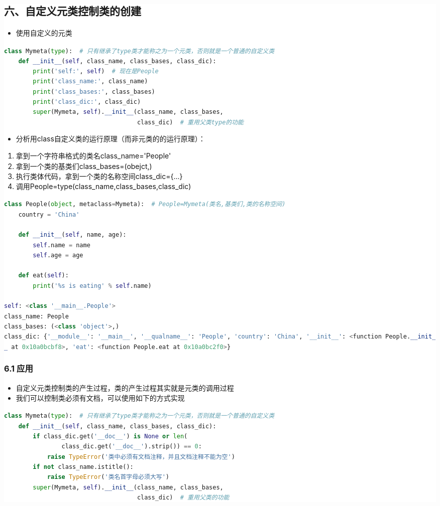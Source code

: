 ## 六、自定义元类控制类的创建

* 使用自定义的元类

```python
class Mymeta(type):  # 只有继承了type类才能称之为一个元类，否则就是一个普通的自定义类
    def __init__(self, class_name, class_bases, class_dic):
        print('self:', self)  # 现在是People
        print('class_name:', class_name)
        print('class_bases:', class_bases)
        print('class_dic:', class_dic)
        super(Mymeta, self).__init__(class_name, class_bases,
                                     class_dic)  # 重用父类type的功能
```

* 分析用class自定义类的运行原理（而非元类的的运行原理）：

1. 拿到一个字符串格式的类名class_name='People'
2. 拿到一个类的基类们class_bases=(obejct,)
3. 执行类体代码，拿到一个类的名称空间class_dic={...}
4. 调用People=type(class_name,class_bases,class_dic)

```python
class People(object, metaclass=Mymeta):  # People=Mymeta(类名,基类们,类的名称空间)
    country = 'China'

    def __init__(self, name, age):
        self.name = name
        self.age = age

    def eat(self):
        print('%s is eating' % self.name)

self: <class '__main__.People'>
class_name: People
class_bases: (<class 'object'>,)
class_dic: {'__module__': '__main__', '__qualname__': 'People', 'country': 'China', '__init__': <function People.__init__ at 0x10a0bcbf8>, 'eat': <function People.eat at 0x10a0bc2f0>}
```

### 6.1 应用

- 自定义元类控制类的产生过程，类的产生过程其实就是元类的调用过程
- 我们可以控制类必须有文档，可以使用如下的方式实现

```python
class Mymeta(type):  # 只有继承了type类才能称之为一个元类，否则就是一个普通的自定义类
    def __init__(self, class_name, class_bases, class_dic):
        if class_dic.get('__doc__') is None or len(
                class_dic.get('__doc__').strip()) == 0:
            raise TypeError('类中必须有文档注释，并且文档注释不能为空')
        if not class_name.istitle():
            raise TypeError('类名首字母必须大写')
        super(Mymeta, self).__init__(class_name, class_bases,
                                     class_dic)  # 重用父类的功能
```
